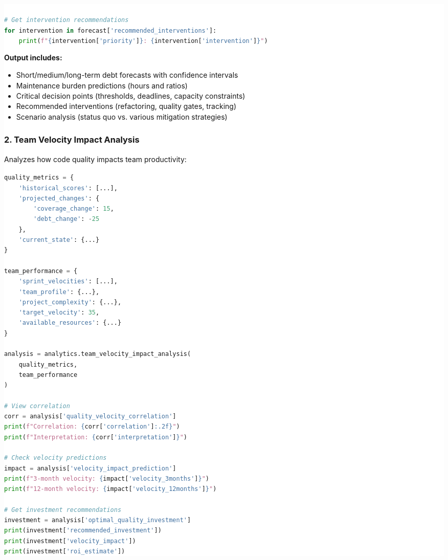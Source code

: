 ```python

# Get intervention recommendations
for intervention in forecast['recommended_interventions']:
    print(f"{intervention['priority']}: {intervention['intervention']}")
```

**Output includes:**
- Short/medium/long-term debt forecasts with confidence intervals
- Maintenance burden predictions (hours and ratios)
- Critical decision points (thresholds, deadlines, capacity constraints)
- Recommended interventions (refactoring, quality gates, tracking)
- Scenario analysis (status quo vs. various mitigation strategies)

### 2. Team Velocity Impact Analysis

Analyzes how code quality impacts team productivity:

```python
quality_metrics = {
    'historical_scores': [...],
    'projected_changes': {
        'coverage_change': 15,
        'debt_change': -25
    },
    'current_state': {...}
}

team_performance = {
    'sprint_velocities': [...],
    'team_profile': {...},
    'project_complexity': {...},
    'target_velocity': 35,
    'available_resources': {...}
}

analysis = analytics.team_velocity_impact_analysis(
    quality_metrics,
    team_performance
)

# View correlation
corr = analysis['quality_velocity_correlation']
print(f"Correlation: {corr['correlation']:.2f}")
print(f"Interpretation: {corr['interpretation']}")

# Check velocity predictions
impact = analysis['velocity_impact_prediction']
print(f"3-month velocity: {impact['velocity_3months']}")
print(f"12-month velocity: {impact['velocity_12months']}")

# Get investment recommendations
investment = analysis['optimal_quality_investment']
print(investment['recommended_investment'])
print(investment['velocity_impact'])
print(investment['roi_estimate'])
```
